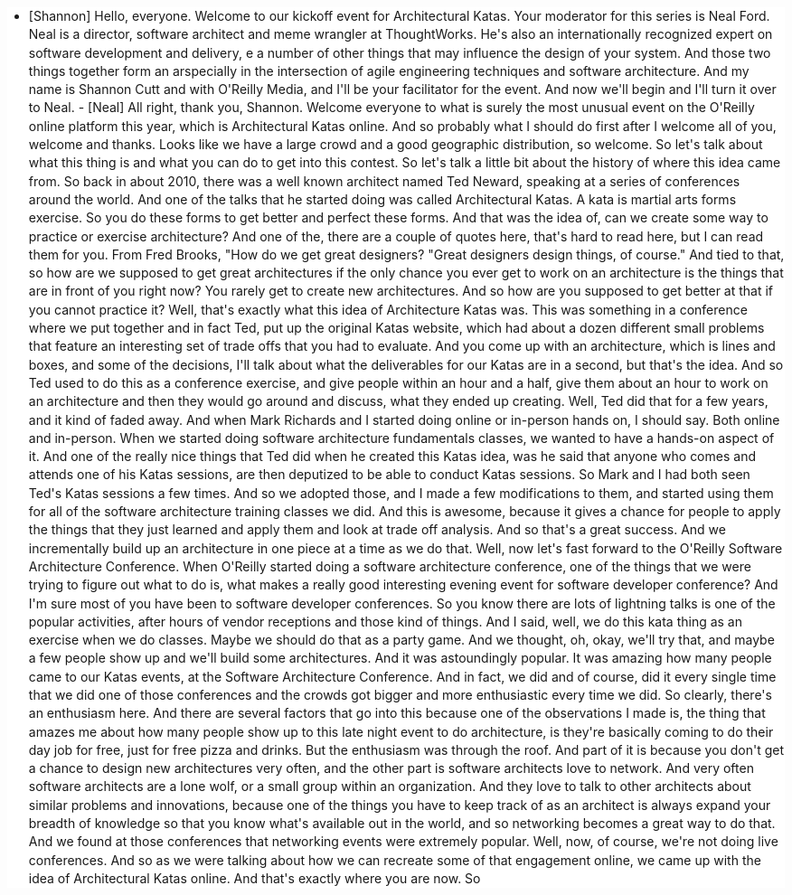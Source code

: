 - [Shannon] Hello, everyone. Welcome to our kickoff event for Architectural Katas. Your moderator for this series is Neal Ford. Neal is a director, software architect and meme wrangler at ThoughtWorks. He's also an internationally recognized expert on software development and delivery, e a number of other things that may influence the design of your system. And those two things together form an arspecially in the intersection of agile engineering techniques and software architecture. And my name is Shannon Cutt and with O'Reilly Media, and I'll be your facilitator for the event. And now we'll begin and I'll turn it over to Neal. - [Neal] All right, thank you, Shannon. Welcome everyone to what is surely the most unusual event on the O'Reilly online platform this year, which is Architectural Katas online. And so probably what I should do first after I welcome all of you, welcome and thanks. Looks like we have a large crowd and a good geographic distribution, so welcome. So let's talk about what this thing is and what you can do to get into this contest. So let's talk a little bit about the history of where this idea came from. So back in about 2010, there was a well known architect named Ted Neward, speaking at a series of conferences around the world. And one of the talks that he started doing was called Architectural Katas. A kata is martial arts forms exercise. So you do these forms to get better and perfect these forms. And that was the idea of, can we create some way to practice or exercise architecture? And one of the, there are a couple of quotes here, that's hard to read here, but I can read them for you. From Fred Brooks, "How do we get great designers? "Great designers design things, of course." And tied to that, so how are we supposed to get great architectures if the only chance you ever get to work on an architecture is the things that are in front of you right now? You rarely get to create new architectures. And so how are you supposed to get better at that if you cannot practice it? Well, that's exactly what this idea of Architecture Katas was. This was something in a conference where we put together and in fact Ted, put up the original Katas website, which had about a dozen different small problems that feature an interesting set of trade offs that you had to evaluate. And you come up with an architecture, which is lines and boxes, and some of the decisions, I'll talk about what the deliverables for our Katas are in a second, but that's the idea. And so Ted used to do this as a conference exercise, and give people within an hour and a half, give them about an hour to work on an architecture and then they would go around and discuss, what they ended up creating. Well, Ted did that for a few years, and it kind of faded away. And when Mark Richards and I started doing online or in-person hands on, I should say. Both online and in-person. When we started doing software architecture fundamentals classes, we wanted to have a hands-on aspect of it. And one of the really nice things that Ted did when he created this Katas idea, was he said that anyone who comes and attends one of his Katas sessions, are then deputized to be able to conduct Katas sessions. So Mark and I had both seen Ted's Katas sessions a few times. And so we adopted those, and I made a few modifications to them, and started using them for all of the software architecture training classes we did. And this is awesome, because it gives a chance for people to apply the things that they just learned and apply them and look at trade off analysis. And so that's a great success. And we incrementally build up an architecture in one piece at a time as we do that. Well, now let's fast forward to the O'Reilly Software Architecture Conference. When O'Reilly started doing a software architecture conference, one of the things that we were trying to figure out what to do is, what makes a really good interesting evening event for software developer conference? And I'm sure most of you have been to software developer conferences. So you know there are lots of lightning talks is one of the popular activities, after hours of vendor receptions and those kind of things. And I said, well, we do this kata thing as an exercise when we do classes. Maybe we should do that as a party game. And we thought, oh, okay, we'll try that, and maybe a few people show up and we'll build some architectures. And it was astoundingly popular. It was amazing how many people came to our Katas events, at the Software Architecture Conference. And in fact, we did and of course, did it every single time that we did one of those conferences and the crowds got bigger and more enthusiastic every time we did. So clearly, there's an enthusiasm here. And there are several factors that go into this because one of the observations I made is, the thing that amazes me about how many people show up to this late night event to do architecture, is they're basically coming to do their day job for free, just for free pizza and drinks. But the enthusiasm was through the roof. And part of it is because you don't get a chance to design new architectures very often, and the other part is software architects love to network. And very often software architects are a lone wolf, or a small group within an organization. And they love to talk to other architects about similar problems and innovations, because one of the things you have to keep track of as an architect is always expand your breadth of knowledge so that you know what's available out in the world, and so networking becomes a great way to do that. And we found at those conferences that networking events were extremely popular. Well, now, of course, we're not doing live conferences. And so as we were talking about how we can recreate some of that engagement online, we came up with the idea of Architectural Katas online. And that's exactly where you are now. So